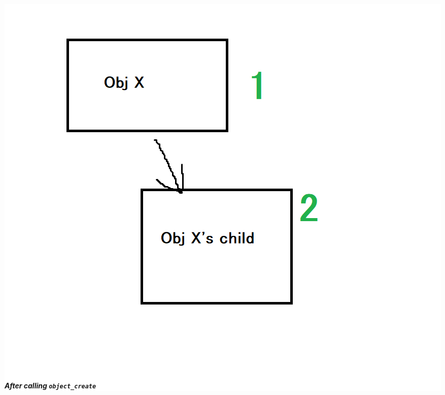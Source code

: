 ![Castlevania 64 object_create_before](images/cv64_object_create_before.png)

##### After calling `object_create`
